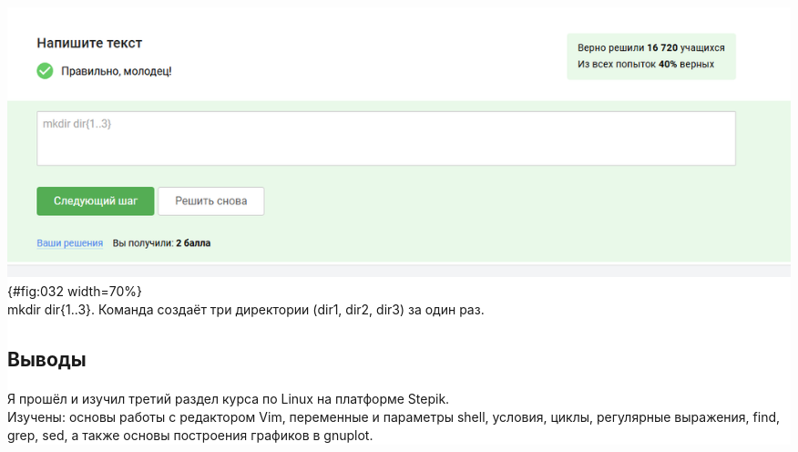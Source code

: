 ![Скриншот 32](image/32.png){#fig:032 width=70%}  
mkdir dir{1..3}. Команда создаёт три директории (dir1, dir2, dir3) за один раз.


## Выводы

Я прошёл и изучил третий раздел курса по Linux на платформе Stepik.  
Изучены: основы работы с редактором Vim, переменные и параметры shell, условия, циклы, регулярные выражения, find, grep, sed, а также основы построения графиков в gnuplot.
